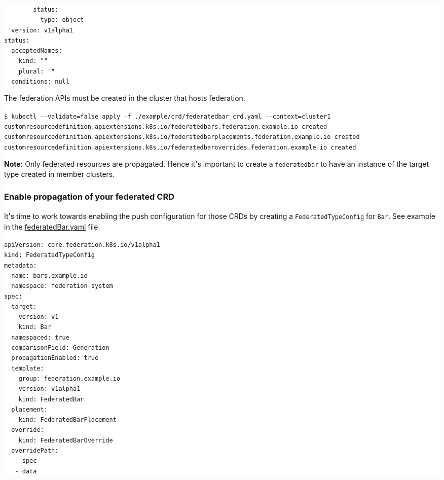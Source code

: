 ```shell 
        status:
          type: object
  version: v1alpha1
status:
  acceptedNames:
    kind: ""
    plural: ""
  conditions: null
```

The federation APIs must be created in the cluster that hosts federation.

```shell
$ kubectl --validate=false apply -f ./example/crd/federatedbar_crd.yaml --context=cluster1
customresourcedefinition.apiextensions.k8s.io/federatedbars.federation.example.io created
customresourcedefinition.apiextensions.k8s.io/federatedbarplacements.federation.example.io created
customresourcedefinition.apiextensions.k8s.io/federatedbaroverrides.federation.example.io created
```

**Note:**
Only federated resources are propagated. Hence it's important to create a `federatedbar` to have an instance of the 
target type created in member clusters.

### Enable propagation of your federated CRD

It's time to work towards enabling the push configuration for those CRDs by creating a `FederatedTypeConfig` for `Bar`. 
See example in the [federatedBar.yaml](../example/crd/federatedBar.yaml) file.

```
apiVersion: core.federation.k8s.io/v1alpha1
kind: FederatedTypeConfig
metadata:
  name: bars.example.io
  namespace: federation-system
spec:
  target:
    version: v1
    kind: Bar
  namespaced: true
  comparisonField: Generation
  propagationEnabled: true
  template:
    group: federation.example.io
    version: v1alpha1
    kind: FederatedBar
  placement:
    kind: FederatedBarPlacement
  override:
    kind: FederatedBarOverride
  overridePath:
   - spec
   - data
```
